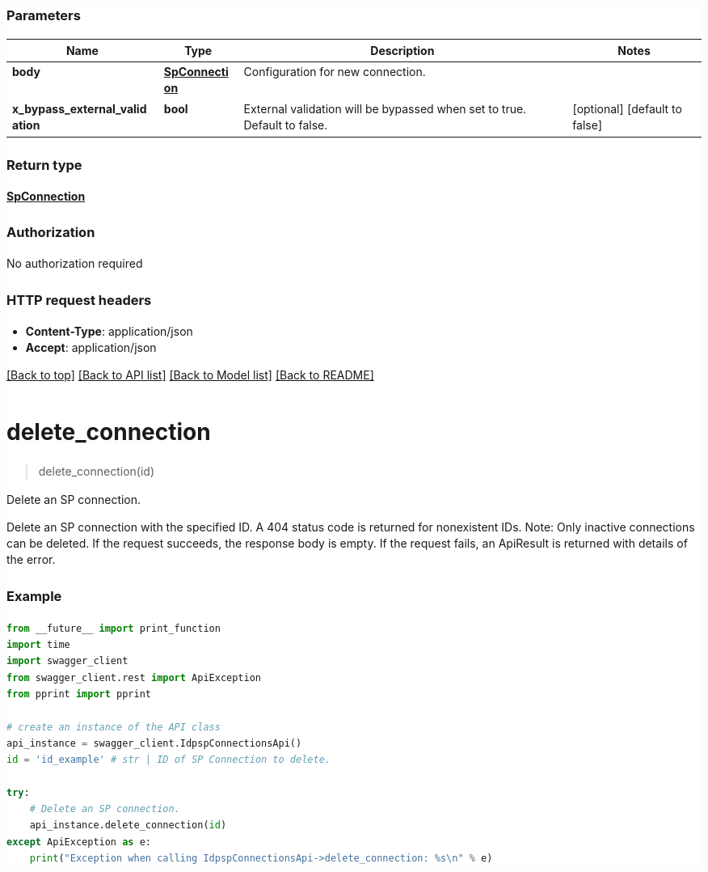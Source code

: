 ### Parameters

Name | Type | Description  | Notes
------------- | ------------- | ------------- | -------------
 **body** | [**SpConnection**](SpConnection.md)| Configuration for new connection. | 
 **x_bypass_external_validation** | **bool**| External validation will be bypassed when set to true. Default to false. | [optional] [default to false]

### Return type

[**SpConnection**](SpConnection.md)

### Authorization

No authorization required

### HTTP request headers

 - **Content-Type**: application/json
 - **Accept**: application/json

[[Back to top]](#) [[Back to API list]](../README.md#documentation-for-api-endpoints) [[Back to Model list]](../README.md#documentation-for-models) [[Back to README]](../README.md)

# **delete_connection**
> delete_connection(id)

Delete an SP connection.

Delete an SP connection with the specified ID. A 404 status code is returned for nonexistent IDs. Note: Only inactive connections can be deleted. If the request succeeds, the response body is empty. If the request fails, an ApiResult is returned with details of the error.

### Example
```python
from __future__ import print_function
import time
import swagger_client
from swagger_client.rest import ApiException
from pprint import pprint

# create an instance of the API class
api_instance = swagger_client.IdpspConnectionsApi()
id = 'id_example' # str | ID of SP Connection to delete.

try:
    # Delete an SP connection.
    api_instance.delete_connection(id)
except ApiException as e:
    print("Exception when calling IdpspConnectionsApi->delete_connection: %s\n" % e)
```
